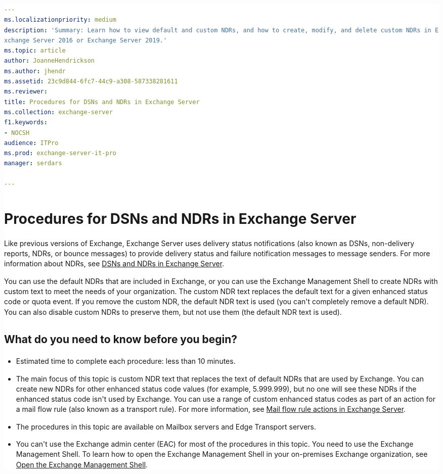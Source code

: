 ```yaml
---
ms.localizationpriority: medium
description: 'Summary: Learn how to view default and custom NDRs, and how to create, modify, and delete custom NDRs in Exchange Server 2016 or Exchange Server 2019.'
ms.topic: article
author: JoanneHendrickson
ms.author: jhendr
ms.assetid: 23c9d844-6fc7-44c9-a308-587338281611
ms.reviewer:
title: Procedures for DSNs and NDRs in Exchange Server
ms.collection: exchange-server
f1.keywords:
- NOCSH
audience: ITPro
ms.prod: exchange-server-it-pro
manager: serdars

---
```


# Procedures for DSNs and NDRs in Exchange Server

Like previous versions of Exchange, Exchange Server uses delivery status notifications (also known as DSNs, non-delivery reports, NDRs, or bounce messages) to provide delivery status and failure notification messages to message senders. For more information about NDRs, see [DSNs and NDRs in Exchange Server](non-delivery-reports-and-bounce-messages.md).

You can use the default NDRs that are included in Exchange, or you can use the Exchange Management Shell to create NDRs with custom text to meet the needs of your organization. The custom NDR text replaces the default text for a given enhanced status code or quota event. If you remove the custom NDR, the default NDR text is used (you can't completely remove a default NDR). You can also disable custom NDRs to preserve them, but not use them (the default NDR text is used).

## What do you need to know before you begin?

- Estimated time to complete each procedure: less than 10 minutes.

- The main focus of this topic is custom NDR text that replaces the text of default NDRs that are used by Exchange. You can create new NDRs for other enhanced status code values (for example, 5.999.999), but no one will see these NDRs if the enhanced status code isn't used by Exchange. You can use a range of custom enhanced status codes as part of an action for a mail flow rule (also known as a transport rule). For more information, see [Mail flow rule actions in Exchange Server](../../policy-and-compliance/mail-flow-rules/actions.md).

- The procedures in this topic are available on Mailbox servers and Edge Transport servers.

- You can't use the Exchange admin center (EAC) for most of the procedures in this topic. You need to use the Exchange Management Shell. To learn how to open the Exchange Management Shell in your on-premises Exchange organization, see [Open the Exchange Management Shell](/powershell/exchange/open-the-exchange-management-shell).
